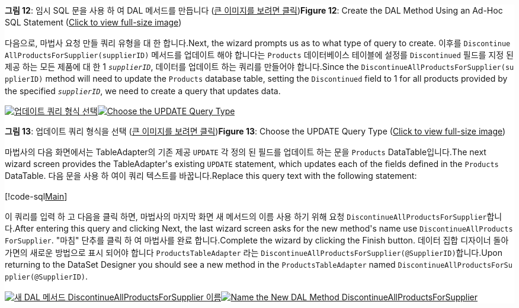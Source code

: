 <span data-ttu-id="3ad15-189">**그림 12**: 임시 SQL 문을 사용 하 여 DAL 메서드를 만듭니다 ([큰 이미지를 보려면 클릭](adding-and-responding-to-buttons-to-a-gridview-cs/_static/image32.png))</span><span class="sxs-lookup"><span data-stu-id="3ad15-189">**Figure 12**: Create the DAL Method Using an Ad-Hoc SQL Statement ([Click to view full-size image](adding-and-responding-to-buttons-to-a-gridview-cs/_static/image32.png))</span></span>


<span data-ttu-id="3ad15-190">다음으로, 마법사 요청 만들 쿼리 유형을 대 한 합니다.</span><span class="sxs-lookup"><span data-stu-id="3ad15-190">Next, the wizard prompts us as to what type of query to create.</span></span> <span data-ttu-id="3ad15-191">이후를 `DiscontinueAllProductsForSupplier(supplierID)` 메서드를 업데이트 해야 합니다는 `Products` 데이터베이스 테이블에 설정를 `Discontinued` 필드를 지정 된 제공 하는 모든 제품에 대 한 1 *`supplierID`*, 데이터를 업데이트 하는 쿼리를 만들어야 합니다.</span><span class="sxs-lookup"><span data-stu-id="3ad15-191">Since the `DiscontinueAllProductsForSupplier(supplierID)` method will need to update the `Products` database table, setting the `Discontinued` field to 1 for all products provided by the specified *`supplierID`*, we need to create a query that updates data.</span></span>


<span data-ttu-id="3ad15-192">[![업데이트 쿼리 형식 선택](adding-and-responding-to-buttons-to-a-gridview-cs/_static/image34.png)](adding-and-responding-to-buttons-to-a-gridview-cs/_static/image33.png)</span><span class="sxs-lookup"><span data-stu-id="3ad15-192">[![Choose the UPDATE Query Type](adding-and-responding-to-buttons-to-a-gridview-cs/_static/image34.png)](adding-and-responding-to-buttons-to-a-gridview-cs/_static/image33.png)</span></span>

<span data-ttu-id="3ad15-193">**그림 13**: 업데이트 쿼리 형식을 선택 ([큰 이미지를 보려면 클릭](adding-and-responding-to-buttons-to-a-gridview-cs/_static/image35.png))</span><span class="sxs-lookup"><span data-stu-id="3ad15-193">**Figure 13**: Choose the UPDATE Query Type ([Click to view full-size image](adding-and-responding-to-buttons-to-a-gridview-cs/_static/image35.png))</span></span>


<span data-ttu-id="3ad15-194">마법사의 다음 화면에서는 TableAdapter의 기존 제공 `UPDATE` 각 정의 된 필드를 업데이트 하는 문을 `Products` DataTable입니다.</span><span class="sxs-lookup"><span data-stu-id="3ad15-194">The next wizard screen provides the TableAdapter's existing `UPDATE` statement, which updates each of the fields defined in the `Products` DataTable.</span></span> <span data-ttu-id="3ad15-195">다음 문을 사용 하 여이 쿼리 텍스트를 바꿉니다.</span><span class="sxs-lookup"><span data-stu-id="3ad15-195">Replace this query text with the following statement:</span></span>

[!code-sql[Main](adding-and-responding-to-buttons-to-a-gridview-cs/samples/sample4.sql)]

<span data-ttu-id="3ad15-196">이 쿼리를 입력 하 고 다음을 클릭 하면, 마법사의 마지막 화면 새 메서드의 이름 사용 하기 위해 요청 `DiscontinueAllProductsForSupplier`합니다.</span><span class="sxs-lookup"><span data-stu-id="3ad15-196">After entering this query and clicking Next, the last wizard screen asks for the new method's name use `DiscontinueAllProductsForSupplier`.</span></span> <span data-ttu-id="3ad15-197">"마침" 단추를 클릭 하 여 마법사를 완료 합니다.</span><span class="sxs-lookup"><span data-stu-id="3ad15-197">Complete the wizard by clicking the Finish button.</span></span> <span data-ttu-id="3ad15-198">데이터 집합 디자이너 돌아가면의 새로운 방법으로 표시 되어야 합니다 `ProductsTableAdapter` 라는 `DiscontinueAllProductsForSupplier(@SupplierID)`합니다.</span><span class="sxs-lookup"><span data-stu-id="3ad15-198">Upon returning to the DataSet Designer you should see a new method in the `ProductsTableAdapter` named `DiscontinueAllProductsForSupplier(@SupplierID)`.</span></span>


<span data-ttu-id="3ad15-199">[![새 DAL 메서드 DiscontinueAllProductsForSupplier 이름](adding-and-responding-to-buttons-to-a-gridview-cs/_static/image37.png)](adding-and-responding-to-buttons-to-a-gridview-cs/_static/image36.png)</span><span class="sxs-lookup"><span data-stu-id="3ad15-199">[![Name the New DAL Method DiscontinueAllProductsForSupplier](adding-and-responding-to-buttons-to-a-gridview-cs/_static/image37.png)](adding-and-responding-to-buttons-to-a-gridview-cs/_static/image36.png)</span></span>

